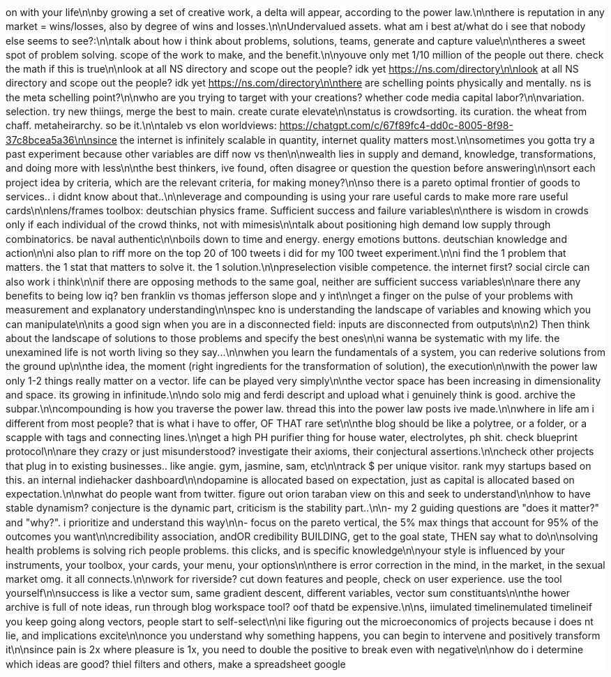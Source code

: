 on with your life\n\nby growing a set of creative work, a delta will appear, according to the power law.\n\nthere is reputation in any market = wins/losses, also by degree of wins and losses.\n\nUndervalued assets. what am i best at/what do i see that nobody else seems to see?:\n\ntalk about how i think about problems, solutions, teams, generate and capture value\n\ntheres a sweet spot of problem solving. scope of the work to make, and the benefit.\n\nyouve only met 1/10 million of the people out there. check the math if this is true\n\nlook at all NS directory and scope out the people? idk yet https://ns.com/directory\n\nlook at all NS directory and scope out the people? idk yet https://ns.com/directory\n\nthere are schelling points physically and mentally. ns is the meta schelling point?\n\nwho are you trying to target with your creations? whether code media capital labor?\n\nvariation. selection. try new thiings, merge the best to main. create curate elevate\n\nstatus is crowdsorting. its curation. the wheat from chaff. metaheirarchy. so be it.\n\ntaleb vs elon worldviews: https://chatgpt.com/c/67f89fc4-dd0c-8005-8f98-37c8bcea5a36\n\nsince the internet is infinitely scalable in quantity, internet quality matters most.\n\nsometimes you gotta try a past experiment because other variables are diff now vs then\n\nwealth lies in supply and demand, knowledge, transformations, and doing more with less\n\nthe best thinkers, ive found, often disagree or question the question before answering\n\nsort each project idea by criteria, which are the relevant criteria, for making money?\n\nso there is a pareto optimal frontier of goods to services.. i didnt know about that..\n\nleverage and compounding is using your rare useful cards to make more rare useful cards\n\nlens/frames toolbox: deutschian physics frame. Sufficient success and failure variables\n\nthere is wisdom in crowds only if each individual of the crowd thinks, not with mimesis\n\ntalk about positioning high demand low supply through combinatorics. be naval authentic\n\nboils down to time and energy. energy emotions buttons. deutschian knowledge and action\n\ni also plan to riff more on the top 20 of 100 tweets i did for my 100 tweet experiment.\n\ni find the 1 problem that matters. the 1 stat that matters to solve it. the 1 solution.\n\npreselection visible competence. the internet first? social circle can also work i think\n\nif there are opposing methods to the same goal, neither are sufficient success variables\n\nare there any benefits to being low iq? ben franklin vs thomas jefferson slope and y int\n\nget a finger on the pulse of your problems with measurement and explanatory understanding\n\nspec kno is understanding the landscape of variables and knowing which  you can manipulate\n\nits a good sign when you are in a disconnected field: inputs are disconnected from outputs\n\n2) Then think about the landscape of solutions to those problems and specify the best ones\n\ni wanna be systematic with my life. the unexamined life is not worth living so they say...\n\nwhen you learn the fundamentals of a system, you can rederive solutions from the ground up\n\nthe idea, the moment (right ingredients for the transformation of solution), the execution\n\nwith the power law only 1-2 things really matter on a vector. life can be played very simply\n\nthe vector space has been increasing in dimensionality and space. its growing in infinitude.\n\ndo solo mig and ferdi descript and upload what i genuinely think is good. archive the subpar.\n\ncompounding is how you traverse the power law. thread this into the power law posts ive made.\n\nwhere in life am i different from most people? that is what i have to offer, OF THAT rare set\n\nthe blog should be like a polytree, or a folder, or a scapple with tags and connecting lines.\n\nget a high PH purifier thing for house water, electrolytes, ph shit. check blueprint protocol\n\nare they crazy or just misunderstood? investigate their axioms, their conjectural assertions.\n\ncheck other projects that plug in to existing businesses.. like angie. gym, jasmine, sam, etc\n\ntrack $ per unique visitor. rank myy startups based on this. an internal indiehacker dashboard\n\ndopamine is allocated based on expectation, just as capital is allocated based on expectation.\n\nwhat do people want from twitter. figure out orion taraban view on this and seek to understand\n\nhow to have stable dynamism? conjecture is the dynamic part, criticism is the stability part..\n\n- my 2 guiding questions are "does it matter?" and "why?". i prioritize and understand this way\n\n- focus on the pareto vertical, the 5% max things that account for 95% of the outcomes you want\n\ncredibility association, andOR credibility BUILDING, get to the goal state, THEN say what to do\n\nsolving health problems is solving rich people problems. this clicks, and is specific knowledge\n\nyour style is influenced by your instruments, your toolbox, your cards, your menu, your options\n\nthere is error correction in the mind, in the market, in the sexual market omg. it all connects.\n\nwork for riverside? cut down features and people, check on user experience. use the tool yourself\n\nsuccess is like a vector sum, same gradient descent, different variables, vector sum constituants\n\nthe hower archive is full of note ideas, run through blog workspace tool? oof thatd be expensive.\n\ns, iimulated timelinemulated timelineif you keep going along vectors, people start to self-select\n\ni like figuring out the microeconomics of projects because i does nt lie, and implications excite\n\nonce you understand why something happens, you can begin to intervene and positively transform it\n\nsince pain is 2x where pleasure is 1x, you need to double the positive to break even with negative\n\nhow do i determine which ideas are good? thiel filters and others, make a spreadsheet google